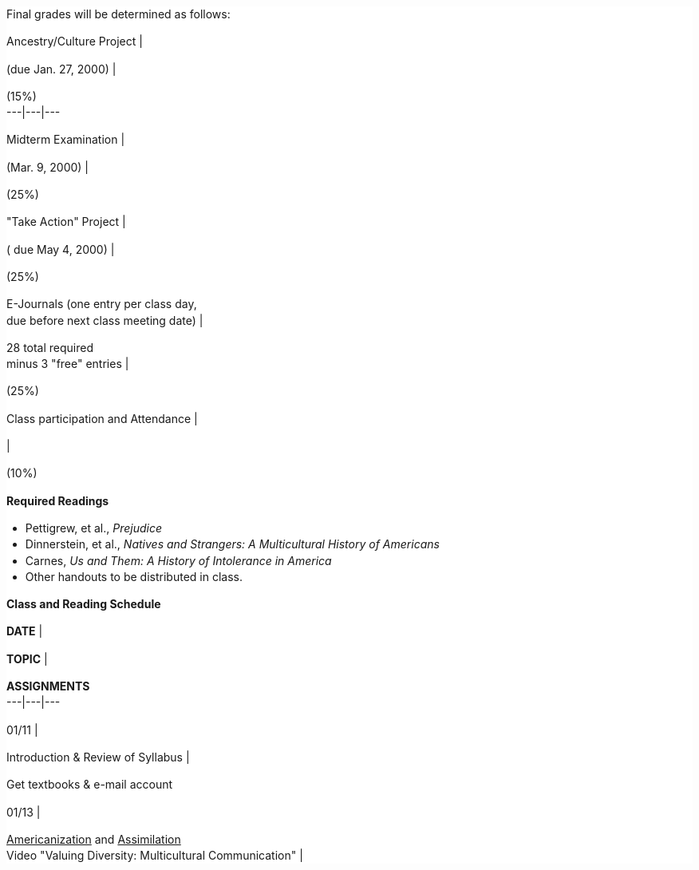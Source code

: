 Final grades will be determined as follows:  

Ancestry/Culture Project  |

(due Jan. 27, 2000) |

(15%)  
---|---|---  
  
Midterm Examination  |

(Mar. 9, 2000) |

(25%)  
  
"Take Action" Project  |

( due May 4, 2000) |

(25%)  
  
E-Journals (one entry per class day,  
due before next class meeting date)  |

28 total required  
minus 3 "free" entries |

(25%)  
  
Class participation and Attendance  |

|

(10%)  
  
**Required Readings**

  * Pettigrew, et al., _Prejudice_
  * Dinnerstein, et al., _Natives and Strangers: A Multicultural History of Americans_
  * Carnes, _Us and Them: A History of Intolerance in America_
  * Other handouts to be distributed in class. 

**Class and Reading Schedule**

**DATE** |

**TOPIC** |

**ASSIGNMENTS**  
---|---|---  
  
01/11  |

Introduction & Review of Syllabus  |

Get textbooks & e-mail account  
  
01/13  |

[Americanization](http://www.unl.edu/LatAmHis/Americanization.html) and
[Assimilation](http://www.unl.edu/LatAmHis/Assimilation.html)  
Video "Valuing Diversity: Multicultural Communication"  |
